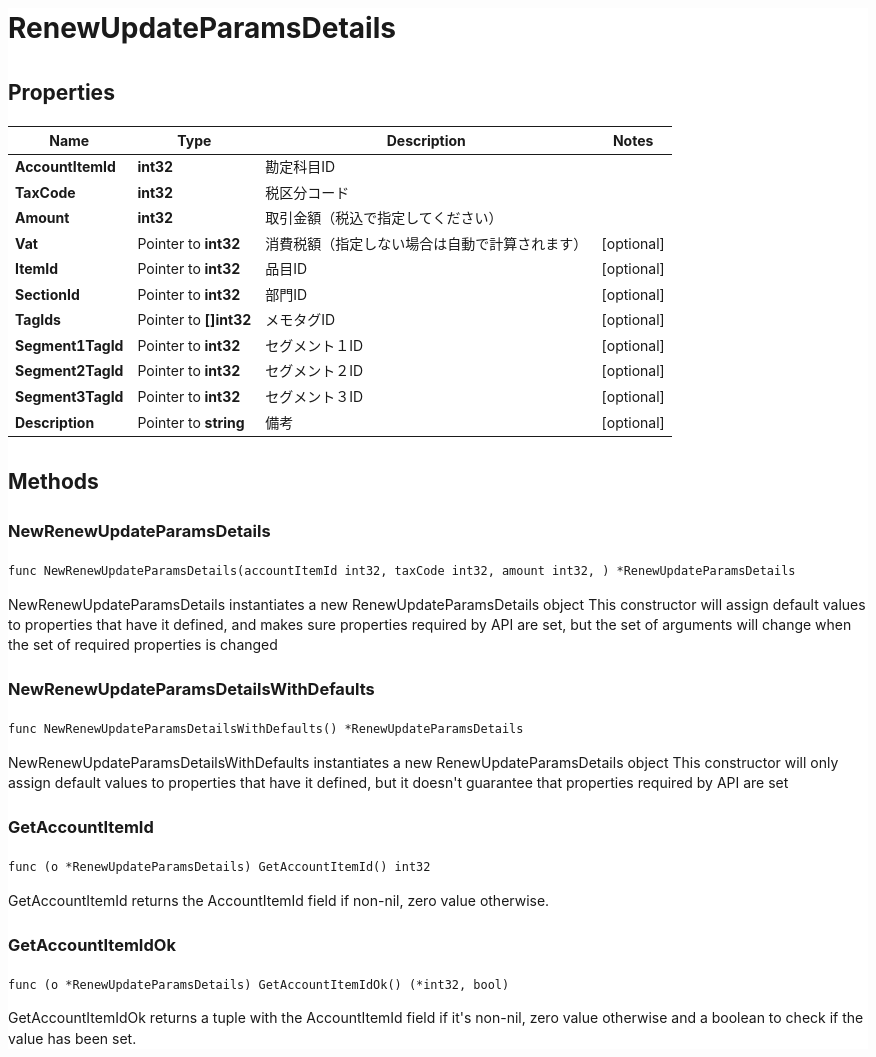 # RenewUpdateParamsDetails

## Properties

Name | Type | Description | Notes
------------ | ------------- | ------------- | -------------
**AccountItemId** | **int32** | 勘定科目ID | 
**TaxCode** | **int32** | 税区分コード | 
**Amount** | **int32** | 取引金額（税込で指定してください） | 
**Vat** | Pointer to **int32** | 消費税額（指定しない場合は自動で計算されます） | [optional] 
**ItemId** | Pointer to **int32** | 品目ID | [optional] 
**SectionId** | Pointer to **int32** | 部門ID | [optional] 
**TagIds** | Pointer to **[]int32** | メモタグID | [optional] 
**Segment1TagId** | Pointer to **int32** | セグメント１ID | [optional] 
**Segment2TagId** | Pointer to **int32** | セグメント２ID | [optional] 
**Segment3TagId** | Pointer to **int32** | セグメント３ID | [optional] 
**Description** | Pointer to **string** | 備考 | [optional] 

## Methods

### NewRenewUpdateParamsDetails

`func NewRenewUpdateParamsDetails(accountItemId int32, taxCode int32, amount int32, ) *RenewUpdateParamsDetails`

NewRenewUpdateParamsDetails instantiates a new RenewUpdateParamsDetails object
This constructor will assign default values to properties that have it defined,
and makes sure properties required by API are set, but the set of arguments
will change when the set of required properties is changed

### NewRenewUpdateParamsDetailsWithDefaults

`func NewRenewUpdateParamsDetailsWithDefaults() *RenewUpdateParamsDetails`

NewRenewUpdateParamsDetailsWithDefaults instantiates a new RenewUpdateParamsDetails object
This constructor will only assign default values to properties that have it defined,
but it doesn't guarantee that properties required by API are set

### GetAccountItemId

`func (o *RenewUpdateParamsDetails) GetAccountItemId() int32`

GetAccountItemId returns the AccountItemId field if non-nil, zero value otherwise.

### GetAccountItemIdOk

`func (o *RenewUpdateParamsDetails) GetAccountItemIdOk() (*int32, bool)`

GetAccountItemIdOk returns a tuple with the AccountItemId field if it's non-nil, zero value otherwise
and a boolean to check if the value has been set.
